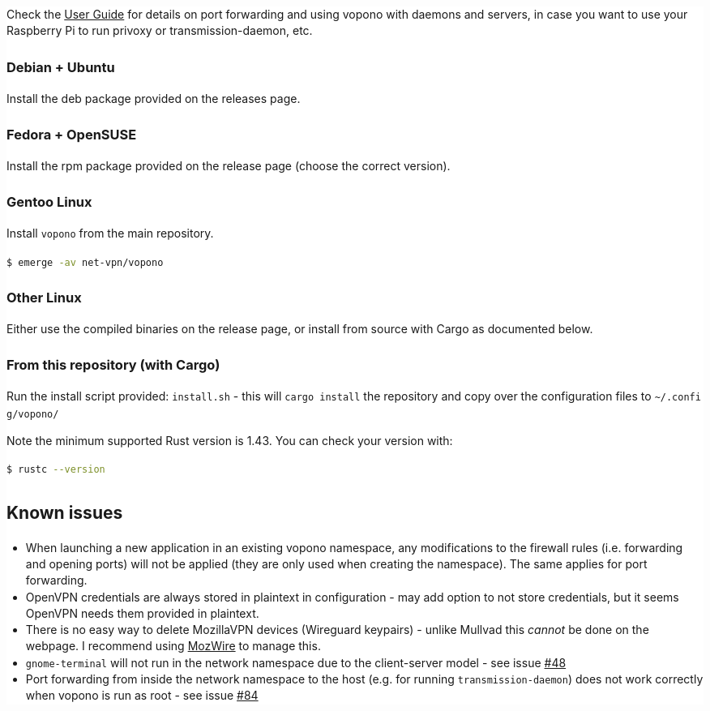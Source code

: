 Check the [User Guide](USERGUIDE.md) for details on port forwarding and
using vopono with daemons and servers, in case you want to use your
Raspberry Pi to run privoxy or transmission-daemon, etc.

### Debian + Ubuntu

Install the deb package provided on the releases page.

### Fedora + OpenSUSE

Install the rpm package provided on the release page (choose the correct
version).

### Gentoo Linux

Install `vopono` from the main repository.

```bash
$ emerge -av net-vpn/vopono
```

### Other Linux

Either use the compiled binaries on the release page, or install from
source with Cargo as documented below.

### From this repository (with Cargo)

Run the install script provided: `install.sh` - this will `cargo install` the repository and copy over the configuration files to
`~/.config/vopono/`

Note the minimum supported Rust version is 1.43. You can check your
version with:

```bash
$ rustc --version
```

## Known issues

- When launching a new application in an existing vopono namespace, any
  modifications to the firewall rules (i.e. forwarding and opening
  ports) will not be applied (they are only used when creating the
  namespace). The same applies for port forwarding.
- OpenVPN credentials are always stored in plaintext in configuration - may add
  option to not store credentials, but it seems OpenVPN needs them
  provided in plaintext.
- There is no easy way to delete MozillaVPN devices (Wireguard
  keypairs) - unlike Mullvad this _cannot_ be done on the webpage. I recommend using [MozWire](https://github.com/NilsIrl/MozWire) to manage this.
- `gnome-terminal` will not run in the network namespace due to the
  client-server model - see issue [#48](https://github.com/jamesmcm/vopono/issues/48)
- Port forwarding from inside the network namespace to the host (e.g.
  for running `transmission-daemon`) does not work correctly when vopono
  is run as root - see issue [#84](https://github.com/jamesmcm/vopono/issues/84)

